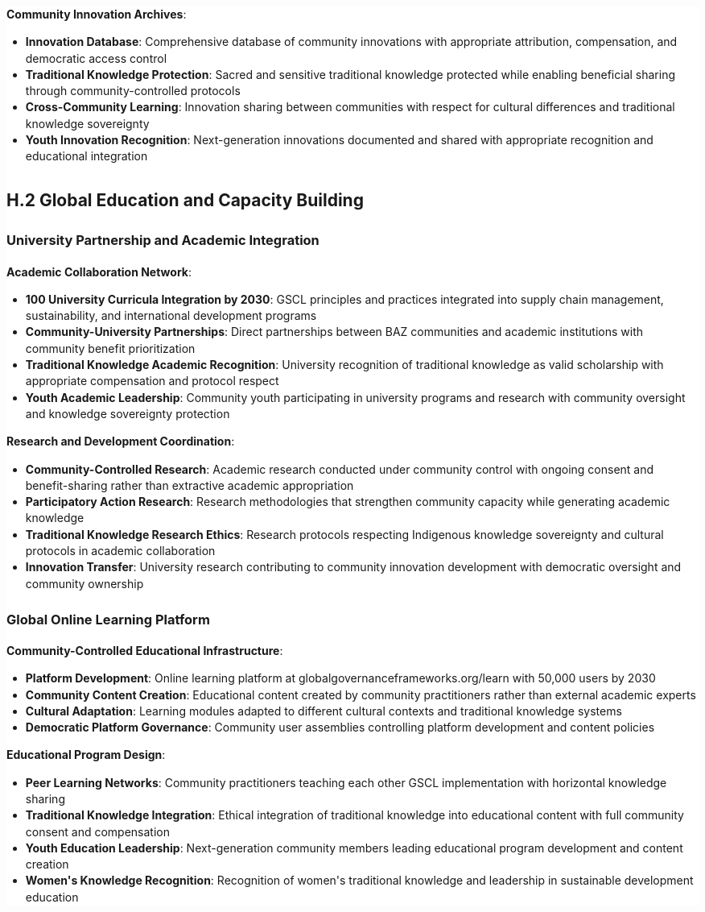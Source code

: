 **Community Innovation Archives**:
- **Innovation Database**: Comprehensive database of community innovations with appropriate attribution, compensation, and democratic access control
- **Traditional Knowledge Protection**: Sacred and sensitive traditional knowledge protected while enabling beneficial sharing through community-controlled protocols
- **Cross-Community Learning**: Innovation sharing between communities with respect for cultural differences and traditional knowledge sovereignty
- **Youth Innovation Recognition**: Next-generation innovations documented and shared with appropriate recognition and educational integration

## H.2 Global Education and Capacity Building

### University Partnership and Academic Integration

**Academic Collaboration Network**:
- **100 University Curricula Integration by 2030**: GSCL principles and practices integrated into supply chain management, sustainability, and international development programs
- **Community-University Partnerships**: Direct partnerships between BAZ communities and academic institutions with community benefit prioritization
- **Traditional Knowledge Academic Recognition**: University recognition of traditional knowledge as valid scholarship with appropriate compensation and protocol respect
- **Youth Academic Leadership**: Community youth participating in university programs and research with community oversight and knowledge sovereignty protection

**Research and Development Coordination**:
- **Community-Controlled Research**: Academic research conducted under community control with ongoing consent and benefit-sharing rather than extractive academic appropriation
- **Participatory Action Research**: Research methodologies that strengthen community capacity while generating academic knowledge
- **Traditional Knowledge Research Ethics**: Research protocols respecting Indigenous knowledge sovereignty and cultural protocols in academic collaboration
- **Innovation Transfer**: University research contributing to community innovation development with democratic oversight and community ownership

### Global Online Learning Platform

**Community-Controlled Educational Infrastructure**:
- **Platform Development**: Online learning platform at globalgovernanceframeworks.org/learn with 50,000 users by 2030
- **Community Content Creation**: Educational content created by community practitioners rather than external academic experts
- **Cultural Adaptation**: Learning modules adapted to different cultural contexts and traditional knowledge systems
- **Democratic Platform Governance**: Community user assemblies controlling platform development and content policies

**Educational Program Design**:
- **Peer Learning Networks**: Community practitioners teaching each other GSCL implementation with horizontal knowledge sharing
- **Traditional Knowledge Integration**: Ethical integration of traditional knowledge into educational content with full community consent and compensation
- **Youth Education Leadership**: Next-generation community members leading educational program development and content creation
- **Women's Knowledge Recognition**: Recognition of women's traditional knowledge and leadership in sustainable development education
